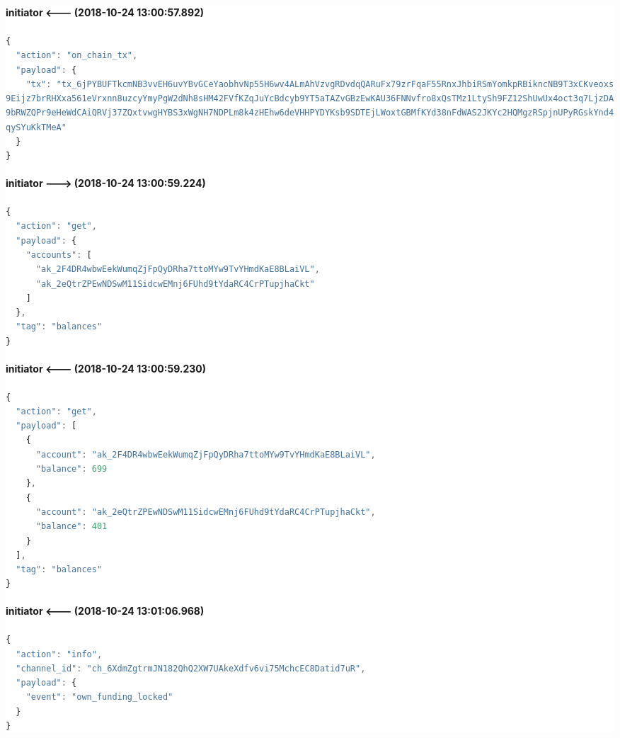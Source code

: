 #### initiator <--- (2018-10-24 13:00:57.892)
```javascript
{
  "action": "on_chain_tx",
  "payload": {
    "tx": "tx_6jPYBUFTkcmNB3vvEH6uvYBvGCeYaobhvNp55H6wv4ALmAhVzvgRDvdqQARuFx79zrFqaF55RnxJhbiRSmYomkpRBikncNB9T3xCKveoxs9Eijz7brRHXxa561eVrxnn8uzcyYmyPgW2dNh8sHM42FVfKZqJuYcBdcyb9YT5aTAZvGBzEwKAU36FNNvfro8xQsTMz1LtySh9FZ12ShUwUx4oct3q7LjzDA9bRWZQPr9eHeWdCAiQRVj37ZQxtvwgHYBS3xWgNH7NDPLm8k4zHEhw6deVHHPYDYKsb9SDTEjLWoxtGBMfKYd38nFdWAS2JKYc2HQMgzRSpjnUPyRGskYnd4qySYuKkTMeA"
  }
}
```

#### initiator ---> (2018-10-24 13:00:59.224)
```javascript
{
  "action": "get",
  "payload": {
    "accounts": [
      "ak_2F4DR4wbwEekWumqZjFpQyDRha7ttoMYw9TvYHmdKaE8BLaiVL",
      "ak_2eQtrZPEwNDSwM11SidcwEMnj6FUhd9tYdaRC4CrPTupjhaCkt"
    ]
  },
  "tag": "balances"
}
```

#### initiator <--- (2018-10-24 13:00:59.230)
```javascript
{
  "action": "get",
  "payload": [
    {
      "account": "ak_2F4DR4wbwEekWumqZjFpQyDRha7ttoMYw9TvYHmdKaE8BLaiVL",
      "balance": 699
    },
    {
      "account": "ak_2eQtrZPEwNDSwM11SidcwEMnj6FUhd9tYdaRC4CrPTupjhaCkt",
      "balance": 401
    }
  ],
  "tag": "balances"
}
```

#### initiator <--- (2018-10-24 13:01:06.968)
```javascript
{
  "action": "info",
  "channel_id": "ch_6XdmZgtrmJN182QhQ2XW7UAkeXdfv6vi75MchcEC8Datid7uR",
  "payload": {
    "event": "own_funding_locked"
  }
}
```
